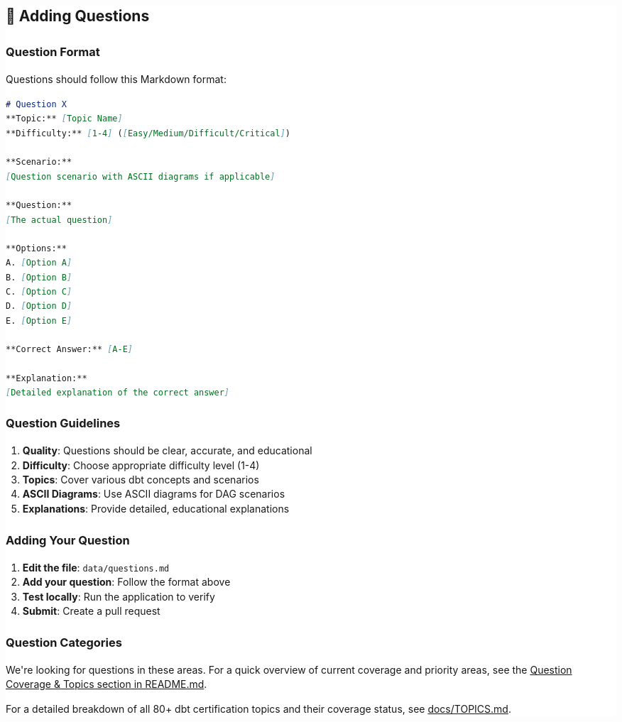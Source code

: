 ## 📝 Adding Questions

### Question Format

Questions should follow this Markdown format:

```markdown
# Question X
**Topic:** [Topic Name]
**Difficulty:** [1-4] ([Easy/Medium/Difficult/Critical])

**Scenario:**
[Question scenario with ASCII diagrams if applicable]

**Question:**
[The actual question]

**Options:**
A. [Option A]
B. [Option B]
C. [Option C]
D. [Option D]
E. [Option E]

**Correct Answer:** [A-E]

**Explanation:**
[Detailed explanation of the correct answer]
```

### Question Guidelines

1. **Quality**: Questions should be clear, accurate, and educational
2. **Difficulty**: Choose appropriate difficulty level (1-4)
3. **Topics**: Cover various dbt concepts and scenarios
4. **ASCII Diagrams**: Use ASCII diagrams for DAG scenarios
5. **Explanations**: Provide detailed, educational explanations

### Adding Your Question

1. **Edit the file**: `data/questions.md`
2. **Add your question**: Follow the format above
3. **Test locally**: Run the application to verify
4. **Submit**: Create a pull request

### Question Categories

We're looking for questions in these areas. For a quick overview of current coverage and priority areas, see the [Question Coverage & Topics section in README.md](README.md#-question-coverage--topics).

For a detailed breakdown of all 80+ dbt certification topics and their coverage status, see [docs/TOPICS.md](docs/TOPICS.md).

